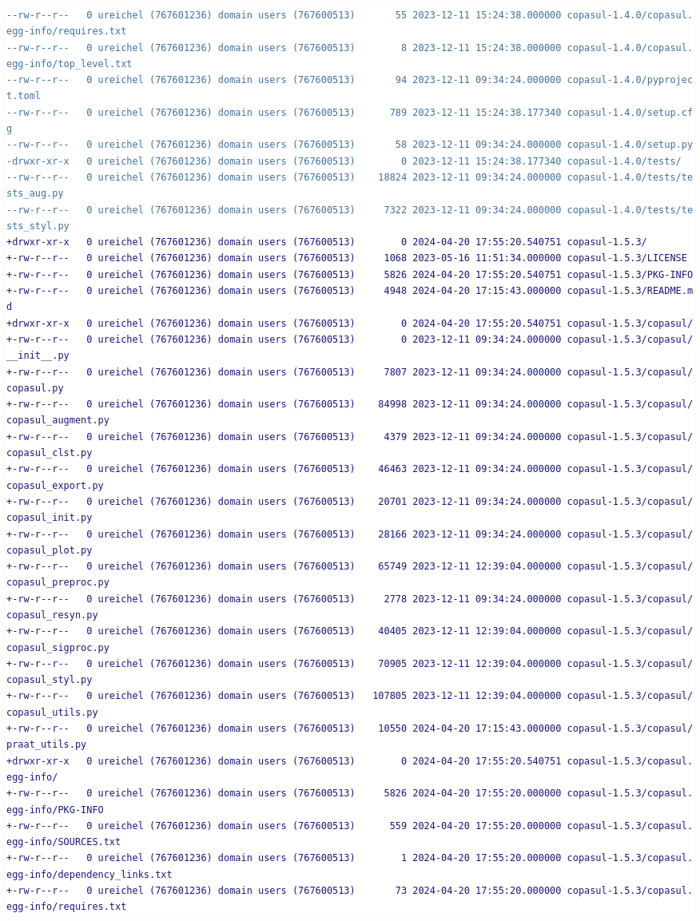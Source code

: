 ```diff
--rw-r--r--   0 ureichel (767601236) domain users (767600513)       55 2023-12-11 15:24:38.000000 copasul-1.4.0/copasul.egg-info/requires.txt
--rw-r--r--   0 ureichel (767601236) domain users (767600513)        8 2023-12-11 15:24:38.000000 copasul-1.4.0/copasul.egg-info/top_level.txt
--rw-r--r--   0 ureichel (767601236) domain users (767600513)       94 2023-12-11 09:34:24.000000 copasul-1.4.0/pyproject.toml
--rw-r--r--   0 ureichel (767601236) domain users (767600513)      789 2023-12-11 15:24:38.177340 copasul-1.4.0/setup.cfg
--rw-r--r--   0 ureichel (767601236) domain users (767600513)       58 2023-12-11 09:34:24.000000 copasul-1.4.0/setup.py
-drwxr-xr-x   0 ureichel (767601236) domain users (767600513)        0 2023-12-11 15:24:38.177340 copasul-1.4.0/tests/
--rw-r--r--   0 ureichel (767601236) domain users (767600513)    18824 2023-12-11 09:34:24.000000 copasul-1.4.0/tests/tests_aug.py
--rw-r--r--   0 ureichel (767601236) domain users (767600513)     7322 2023-12-11 09:34:24.000000 copasul-1.4.0/tests/tests_styl.py
+drwxr-xr-x   0 ureichel (767601236) domain users (767600513)        0 2024-04-20 17:55:20.540751 copasul-1.5.3/
+-rw-r--r--   0 ureichel (767601236) domain users (767600513)     1068 2023-05-16 11:51:34.000000 copasul-1.5.3/LICENSE
+-rw-r--r--   0 ureichel (767601236) domain users (767600513)     5826 2024-04-20 17:55:20.540751 copasul-1.5.3/PKG-INFO
+-rw-r--r--   0 ureichel (767601236) domain users (767600513)     4948 2024-04-20 17:15:43.000000 copasul-1.5.3/README.md
+drwxr-xr-x   0 ureichel (767601236) domain users (767600513)        0 2024-04-20 17:55:20.540751 copasul-1.5.3/copasul/
+-rw-r--r--   0 ureichel (767601236) domain users (767600513)        0 2023-12-11 09:34:24.000000 copasul-1.5.3/copasul/__init__.py
+-rw-r--r--   0 ureichel (767601236) domain users (767600513)     7807 2023-12-11 09:34:24.000000 copasul-1.5.3/copasul/copasul.py
+-rw-r--r--   0 ureichel (767601236) domain users (767600513)    84998 2023-12-11 09:34:24.000000 copasul-1.5.3/copasul/copasul_augment.py
+-rw-r--r--   0 ureichel (767601236) domain users (767600513)     4379 2023-12-11 09:34:24.000000 copasul-1.5.3/copasul/copasul_clst.py
+-rw-r--r--   0 ureichel (767601236) domain users (767600513)    46463 2023-12-11 09:34:24.000000 copasul-1.5.3/copasul/copasul_export.py
+-rw-r--r--   0 ureichel (767601236) domain users (767600513)    20701 2023-12-11 09:34:24.000000 copasul-1.5.3/copasul/copasul_init.py
+-rw-r--r--   0 ureichel (767601236) domain users (767600513)    28166 2023-12-11 09:34:24.000000 copasul-1.5.3/copasul/copasul_plot.py
+-rw-r--r--   0 ureichel (767601236) domain users (767600513)    65749 2023-12-11 12:39:04.000000 copasul-1.5.3/copasul/copasul_preproc.py
+-rw-r--r--   0 ureichel (767601236) domain users (767600513)     2778 2023-12-11 09:34:24.000000 copasul-1.5.3/copasul/copasul_resyn.py
+-rw-r--r--   0 ureichel (767601236) domain users (767600513)    40405 2023-12-11 12:39:04.000000 copasul-1.5.3/copasul/copasul_sigproc.py
+-rw-r--r--   0 ureichel (767601236) domain users (767600513)    70905 2023-12-11 12:39:04.000000 copasul-1.5.3/copasul/copasul_styl.py
+-rw-r--r--   0 ureichel (767601236) domain users (767600513)   107805 2023-12-11 12:39:04.000000 copasul-1.5.3/copasul/copasul_utils.py
+-rw-r--r--   0 ureichel (767601236) domain users (767600513)    10550 2024-04-20 17:15:43.000000 copasul-1.5.3/copasul/praat_utils.py
+drwxr-xr-x   0 ureichel (767601236) domain users (767600513)        0 2024-04-20 17:55:20.540751 copasul-1.5.3/copasul.egg-info/
+-rw-r--r--   0 ureichel (767601236) domain users (767600513)     5826 2024-04-20 17:55:20.000000 copasul-1.5.3/copasul.egg-info/PKG-INFO
+-rw-r--r--   0 ureichel (767601236) domain users (767600513)      559 2024-04-20 17:55:20.000000 copasul-1.5.3/copasul.egg-info/SOURCES.txt
+-rw-r--r--   0 ureichel (767601236) domain users (767600513)        1 2024-04-20 17:55:20.000000 copasul-1.5.3/copasul.egg-info/dependency_links.txt
+-rw-r--r--   0 ureichel (767601236) domain users (767600513)       73 2024-04-20 17:55:20.000000 copasul-1.5.3/copasul.egg-info/requires.txt
```